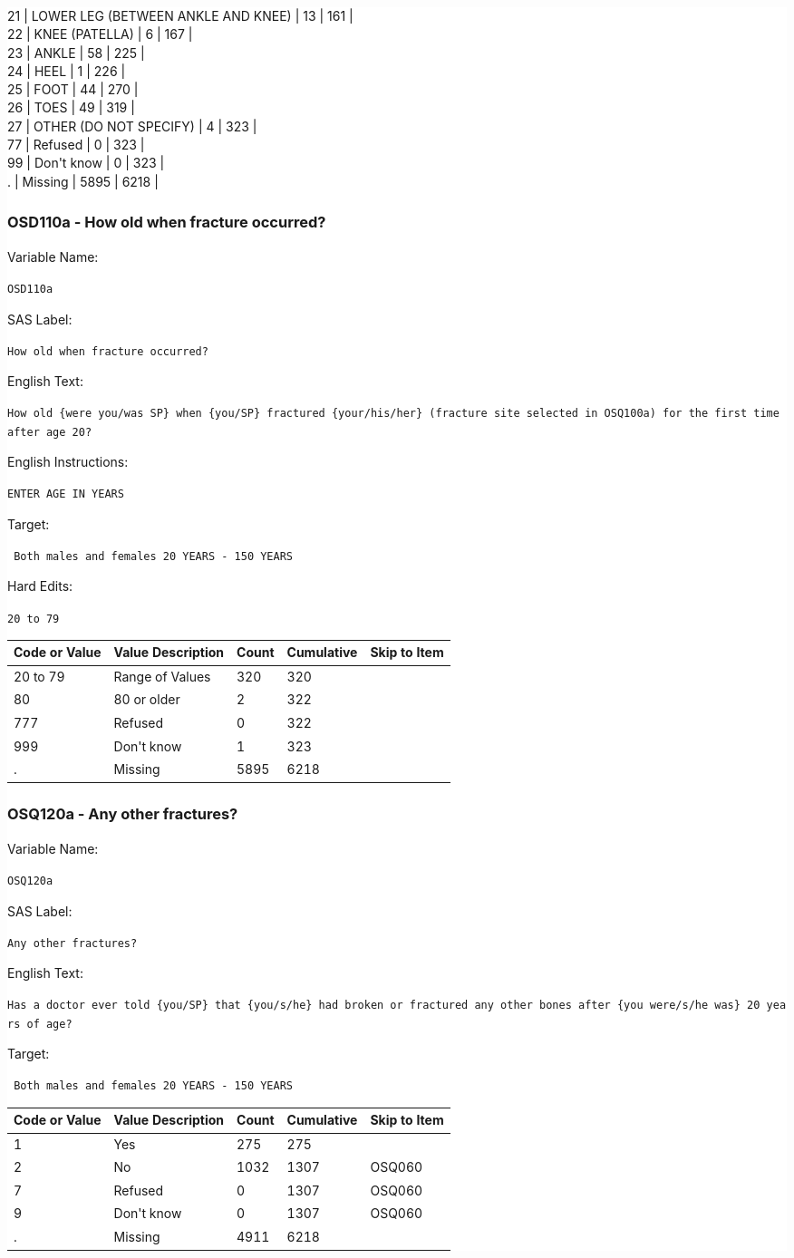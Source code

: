 21 | LOWER LEG (BETWEEN ANKLE AND KNEE) | 13 | 161 |   
22 | KNEE (PATELLA) | 6 | 167 |   
23 | ANKLE | 58 | 225 |   
24 | HEEL | 1 | 226 |   
25 | FOOT | 44 | 270 |   
26 | TOES | 49 | 319 |   
27 | OTHER (DO NOT SPECIFY) | 4 | 323 |   
77 | Refused | 0 | 323 |   
99 | Don't know | 0 | 323 |   
. | Missing | 5895 | 6218 |   
  
### OSD110a - How old when fracture occurred?

Variable Name:

    OSD110a
SAS Label:

    How old when fracture occurred?
English Text:

    How old {were you/was SP} when {you/SP} fractured {your/his/her} (fracture site selected in OSQ100a) for the first time after age 20?
English Instructions:

    ENTER AGE IN YEARS
Target:

     Both males and females 20 YEARS - 150 YEARS
Hard Edits:

    20 to 79
Code or Value | Value Description | Count | Cumulative | Skip to Item  
---|---|---|---|---  
20 to 79 | Range of Values | 320 | 320 |   
80 | 80 or older | 2 | 322 |   
777 | Refused | 0 | 322 |   
999 | Don't know | 1 | 323 |   
. | Missing | 5895 | 6218 |   
  
### OSQ120a - Any other fractures?

Variable Name:

    OSQ120a
SAS Label:

    Any other fractures?
English Text:

    Has a doctor ever told {you/SP} that {you/s/he} had broken or fractured any other bones after {you were/s/he was} 20 years of age? 
Target:

     Both males and females 20 YEARS - 150 YEARS
Code or Value | Value Description | Count | Cumulative | Skip to Item  
---|---|---|---|---  
1 | Yes | 275 | 275 |   
2 | No | 1032 | 1307 | OSQ060   
7 | Refused | 0 | 1307 | OSQ060   
9 | Don't know | 0 | 1307 | OSQ060   
. | Missing | 4911 | 6218 |   
  